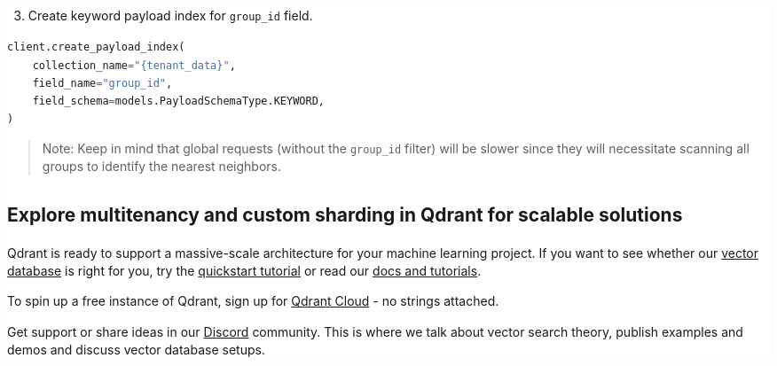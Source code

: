 
3. Create keyword payload index for `group_id` field.

```python
client.create_payload_index(
    collection_name="{tenant_data}",
    field_name="group_id",
    field_schema=models.PayloadSchemaType.KEYWORD,
)
```
> Note: Keep in mind that global requests (without the `group_id` filter) will be slower since they will necessitate scanning all groups to identify the nearest neighbors.

## Explore multitenancy and custom sharding in Qdrant for scalable solutions

Qdrant is ready to support a massive-scale architecture for your machine learning project. If you want to see whether our [vector database](https://qdrant.tech/) is right for you, try the [quickstart tutorial](/documentation/quick-start/) or read our [docs and tutorials](/documentation/).

To spin up a free instance of Qdrant, sign up for [Qdrant Cloud](https://qdrant.to/cloud) - no strings attached.

Get support or share ideas in our [Discord](https://qdrant.to/discord) community. This is where we talk about vector search theory, publish examples and demos and discuss vector database setups.








